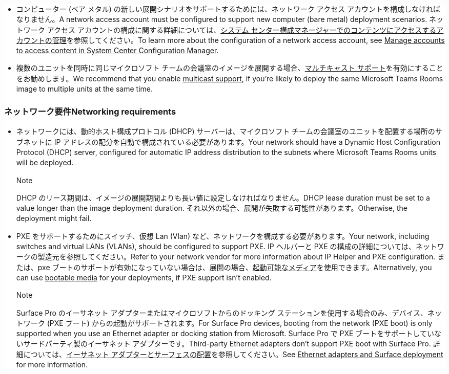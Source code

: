 -   <span data-ttu-id="f3592-120">コンピューター (ベア メタル) の新しい展開シナリオをサポートするためには、ネットワーク アクセス アカウントを構成しなければなりません。</span><span class="sxs-lookup"><span data-stu-id="f3592-120">A network access account must be configured to support new computer (bare metal) deployment scenarios.</span></span> <span data-ttu-id="f3592-121">ネットワーク アクセス アカウントの構成に関する詳細については、[システム センター構成マネージャーでのコンテンツにアクセスするアカウントの管理](https://docs.microsoft.com/sccm/core/plan-design/hierarchy/manage-accounts-to-access-content#bkmk_NAA)を参照してください。</span><span class="sxs-lookup"><span data-stu-id="f3592-121">To learn more about the configuration of a network access account, see [Manage accounts to access content in System Center Configuration Manager](https://docs.microsoft.com/sccm/core/plan-design/hierarchy/manage-accounts-to-access-content#bkmk_NAA).</span></span>

-   <span data-ttu-id="f3592-122">複数のユニットを同時に同じマイクロソフト チームの会議室のイメージを展開する場合、[マルチキャスト サポート](https://docs.microsoft.com/sccm/osd/deploy-use/use-multicast-to-deploy-windows-over-the-network)を有効にすることをお勧めします。</span><span class="sxs-lookup"><span data-stu-id="f3592-122">We recommend that you enable [multicast support](https://docs.microsoft.com/sccm/osd/deploy-use/use-multicast-to-deploy-windows-over-the-network), if you’re likely to deploy the same Microsoft Teams Rooms image to multiple units at the same time.</span></span>

### <a name="networking-requirements"></a><span data-ttu-id="f3592-123">ネットワーク要件</span><span class="sxs-lookup"><span data-stu-id="f3592-123">Networking requirements</span></span>

-   <span data-ttu-id="f3592-124">ネットワークには、動的ホスト構成プロトコル (DHCP) サーバーは、マイクロソフト チームの会議室のユニットを配置する場所のサブネットに IP アドレスの配分を自動で構成されている必要があります。</span><span class="sxs-lookup"><span data-stu-id="f3592-124">Your network should have a Dynamic Host Configuration Protocol (DHCP) server, configured for automatic IP address distribution to the subnets where Microsoft Teams Rooms units will be deployed.</span></span>

    > [!NOTE]
    > <span data-ttu-id="f3592-125">DHCP のリース期間は、イメージの展開期間よりも長い値に設定しなければなりません。</span><span class="sxs-lookup"><span data-stu-id="f3592-125">DHCP lease duration must be set to a value longer than the image deployment duration.</span></span> <span data-ttu-id="f3592-126">それ以外の場合、展開が失敗する可能性があります。</span><span class="sxs-lookup"><span data-stu-id="f3592-126">Otherwise, the deployment might fail.</span></span>

-   <span data-ttu-id="f3592-127">PXE をサポートするためにスイッチ、仮想 Lan (Vlan) など、ネットワークを構成する必要があります。</span><span class="sxs-lookup"><span data-stu-id="f3592-127">Your network, including switches and virtual LANs (VLANs), should be configured to support PXE.</span></span> <span data-ttu-id="f3592-128">IP ヘルパーと PXE の構成の詳細については、ネットワークの製造元を参照してください。</span><span class="sxs-lookup"><span data-stu-id="f3592-128">Refer to your network vendor for more information about IP Helper and PXE configuration.</span></span> <span data-ttu-id="f3592-129">または、pxe ブートのサポートが有効になっていない場合は、展開の場合、[起動可能なメディア](https://docs.microsoft.com/sccm/osd/deploy-use/use-bootable-media-to-deploy-windows-over-the-network)を使用できます。</span><span class="sxs-lookup"><span data-stu-id="f3592-129">Alternatively, you can use [bootable media](https://docs.microsoft.com/sccm/osd/deploy-use/use-bootable-media-to-deploy-windows-over-the-network) for your deployments, if PXE support isn’t enabled.</span></span>

    > [!NOTE]
    > <span data-ttu-id="f3592-130">Surface Pro のイーサネット アダプターまたはマイクロソフトからのドッキング ステーションを使用する場合のみ、デバイス、ネットワーク (PXE ブート) からの起動がサポートされます。</span><span class="sxs-lookup"><span data-stu-id="f3592-130">For Surface Pro devices, booting from the network (PXE boot) is only supported when you use an Ethernet adapter or docking station from Microsoft.</span></span> <span data-ttu-id="f3592-131">Surface Pro で PXE ブートをサポートしていないサードパーティ製のイーサネット アダプターです。</span><span class="sxs-lookup"><span data-stu-id="f3592-131">Third-party Ethernet adapters don’t support PXE boot with Surface Pro.</span></span> <span data-ttu-id="f3592-132">詳細については、[イーサネット アダプターとサーフェスの配置](https://docs.microsoft.com/surface/ethernet-adapters-and-surface-device-deployment)を参照してください。</span><span class="sxs-lookup"><span data-stu-id="f3592-132">See [Ethernet adapters and Surface deployment](https://docs.microsoft.com/surface/ethernet-adapters-and-surface-device-deployment) for more information.</span></span>
